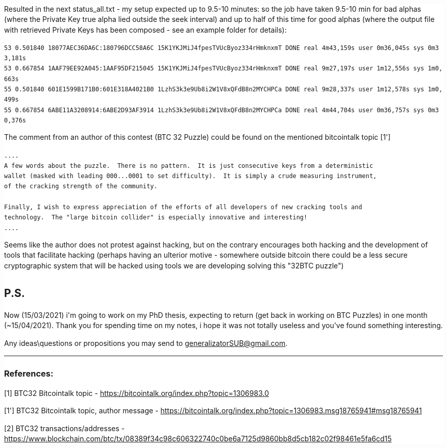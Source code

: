 ```
```
Resulted in the next status_all.txt - my setup expected up to 9.5-10 minutes: so the job have taken 9.5-10 min for bad alphas (where the Private Key true alpha lied outside the seek interval) and up to half of this time for good alphas (where the output file with retrieved Private Keys has been composed - see an example folder for details):
```
53 0.501840 18077AEC36DA6C:180796DCC58A6C 15K1YKJMiJ4fpesTVUcByoz334rHmknxmT DONE real 4m43,159s user 0m36,045s sys 0m33,181s
53 0.667854 1AAF79EE92A045:1AAF95DF215045 15K1YKJMiJ4fpesTVUcByoz334rHmknxmT DONE real 9m27,197s user 1m12,556s sys 1m0,663s
55 0.501840 601E1599B171B0:601E318A4021B0 1LzhS3k3e9Ub8i2W1V8xQFdB8n2MYCHPCa DONE real 9m28,337s user 1m12,578s sys 1m0,499s
55 0.667854 6ABE11A3208914:6ABE2D93AF3914 1LzhS3k3e9Ub8i2W1V8xQFdB8n2MYCHPCa DONE real 4m44,704s user 0m36,757s sys 0m30,376s
```

The comment from an author of this contest (BTC 32 Puzzle) could be found on the mentioned bitcointalk topic [1']
```
....
A few words about the puzzle.  There is no pattern.  It is just consecutive keys from a deterministic 
wallet (masked with leading 000...0001 to set difficulty).  It is simply a crude measuring instrument, 
of the cracking strength of the community.

Finally, I wish to express appreciation of the efforts of all developers of new cracking tools and 
technology.  The "large bitcoin collider" is especially innovative and interesting!
....
```
Seems like the author does not protest against hacking, but on the contrary encourages both hacking and the development of tools that facilitate hacking (perhaps having an ulterior motive -  somewhere outside bitcoin there could be a less secure cryptographic system that will be hacked using tools we are developing solving this "32BTC puzzle")

## P.S.
Now (15/03/2021) i'm going to work on my PhD thesis, expecting to return (get back in working on BTC Puzzles) in one month (~15/04/2021). Thank you for spending time on my notes, i hope it was not totally useless and you've found something interesting. 

Any ideas\questions or propositions you may send to generalizatorSUB@gmail.com.

-------------------------------------------------------------------------
### References:
[1] BTC32 Bitcointalk topic - https://bitcointalk.org/index.php?topic=1306983.0

[1'] BTC32 Bitcointalk topic, author message - https://bitcointalk.org/index.php?topic=1306983.msg18765941#msg18765941

[2] BTC32 transactions/addresses - https://www.blockchain.com/btc/tx/08389f34c98c606322740c0be6a7125d9860bb8d5cb182c02f98461e5fa6cd15
